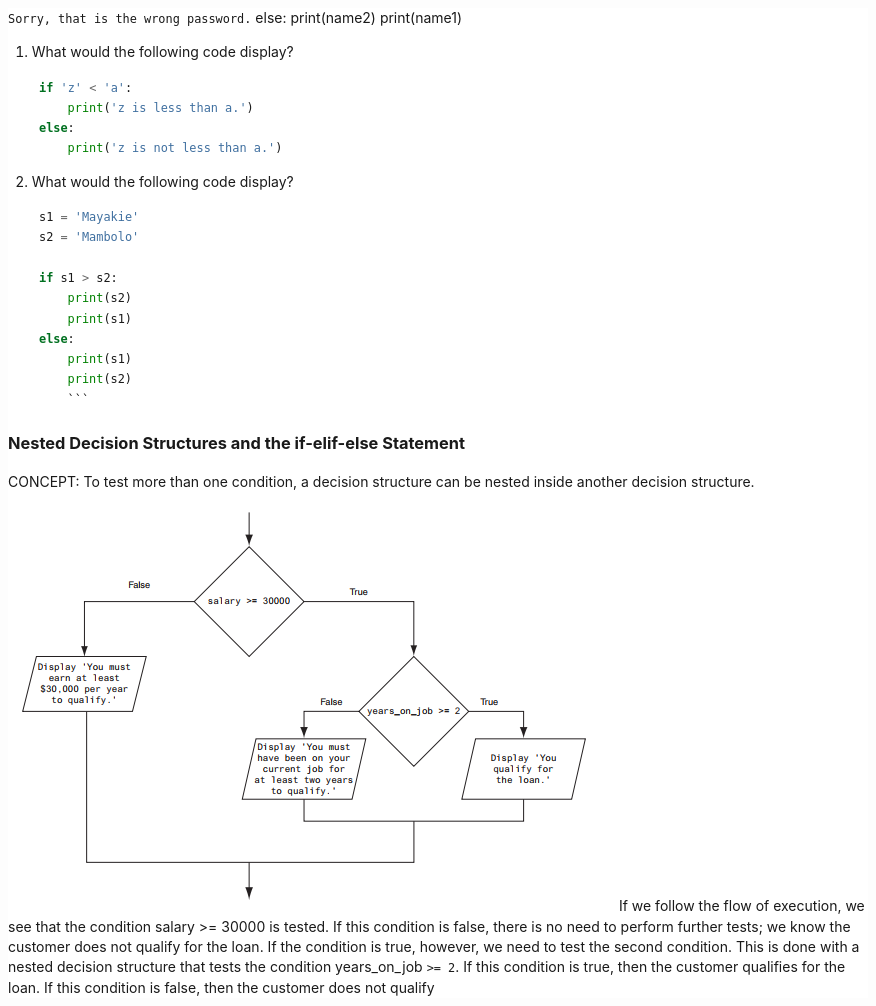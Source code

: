 ```Sorry, that is the wrong password.```
else:
    print(name2)
    print(name1)
```

```
1. What would the following code display?
   ```python
    if 'z' < 'a':
        print('z is less than a.')
    else:
        print('z is not less than a.')
   ```
3. What would the following code display?
   ```python
    s1 = 'Mayakie'
    s2 = 'Mambolo'
    
    if s1 > s2:
        print(s2)
        print(s1)
    else:
        print(s1)
        print(s2)
        ```
   ```

### Nested Decision Structures and the if-elif-else Statement
CONCEPT: To test more than one condition, a decision structure can be nested inside another decision structure.

![](../img/nested_if.png)
If we follow the flow of execution, we see that the condition salary >= 30000 is tested. If this condition is false, there is no need to perform further tests; we know the customer does not qualify for the loan. If the condition is true, however, we need to test the second condition. This is done with a nested decision structure that tests the condition years_on_job `>= 2`. If this condition is true, then the customer qualifies for the loan. If this condition is false, then the customer does not qualify
